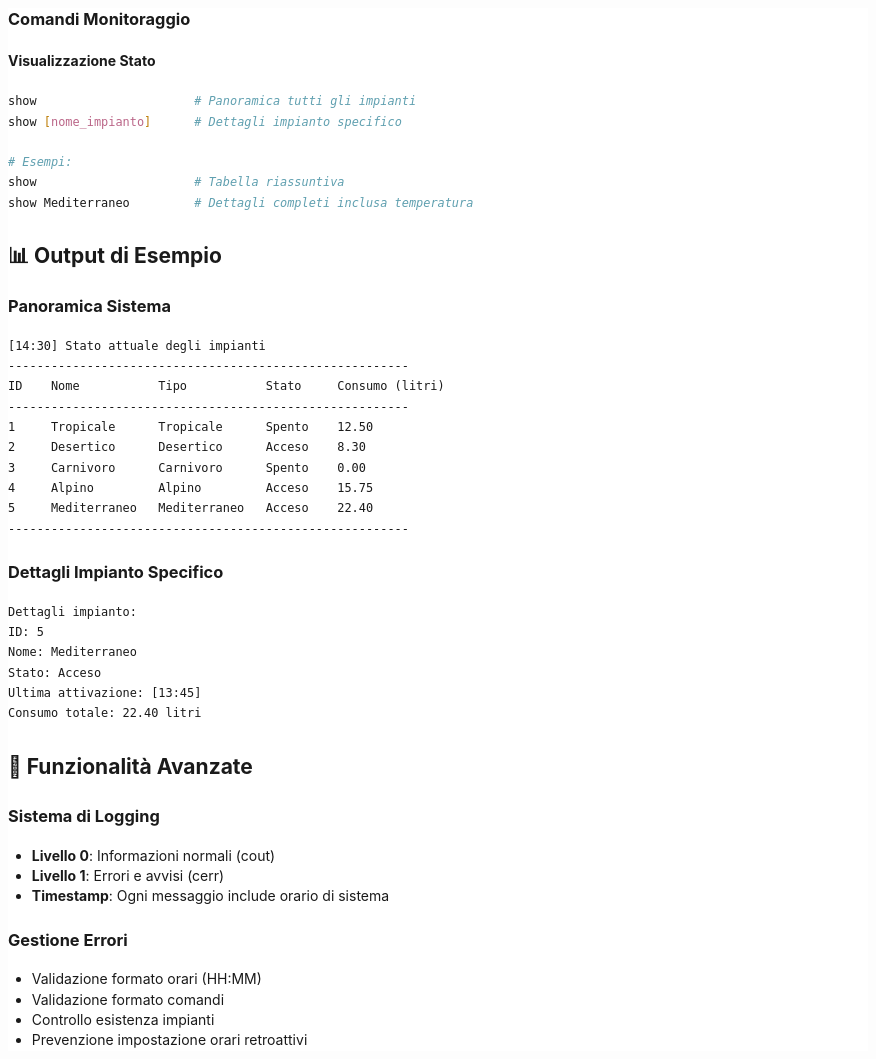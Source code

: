 ### Comandi Monitoraggio

#### Visualizzazione Stato
```bash
show                      # Panoramica tutti gli impianti
show [nome_impianto]      # Dettagli impianto specifico

# Esempi:
show                      # Tabella riassuntiva
show Mediterraneo         # Dettagli completi inclusa temperatura
```

## 📊 Output di Esempio

### Panoramica Sistema
```
[14:30] Stato attuale degli impianti
--------------------------------------------------------
ID    Nome           Tipo           Stato     Consumo (litri)
--------------------------------------------------------
1     Tropicale      Tropicale      Spento    12.50
2     Desertico      Desertico      Acceso    8.30
3     Carnivoro      Carnivoro      Spento    0.00
4     Alpino         Alpino         Acceso    15.75
5     Mediterraneo   Mediterraneo   Acceso    22.40
--------------------------------------------------------
```

### Dettagli Impianto Specifico
```
Dettagli impianto:
ID: 5
Nome: Mediterraneo
Stato: Acceso
Ultima attivazione: [13:45]
Consumo totale: 22.40 litri
```

## 🔧 Funzionalità Avanzate

### Sistema di Logging
- **Livello 0**: Informazioni normali (cout)
- **Livello 1**: Errori e avvisi (cerr)
- **Timestamp**: Ogni messaggio include orario di sistema

### Gestione Errori
- Validazione formato orari (HH:MM)
- Validazione formato comandi
- Controllo esistenza impianti
- Prevenzione impostazione orari retroattivi
